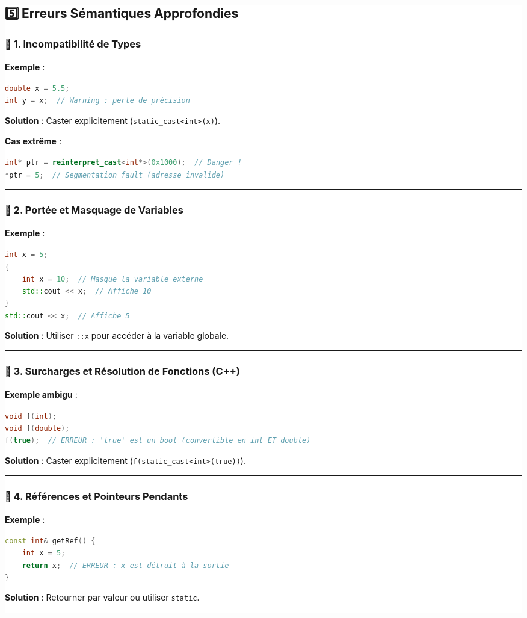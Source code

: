 
## **5️⃣ Erreurs Sémantiques Approfondies** <a name="erreurs-semantiques"></a>

### **🔹 1. Incompatibilité de Types**
**Exemple** :
```cpp
double x = 5.5;
int y = x;  // Warning : perte de précision
```
**Solution** : Caster explicitement (`static_cast<int>(x)`).

**Cas extrême** :
```cpp
int* ptr = reinterpret_cast<int*>(0x1000);  // Danger !
*ptr = 5;  // Segmentation fault (adresse invalide)
```

---

### **🔹 2. Portée et Masquage de Variables**
**Exemple** :
```cpp
int x = 5;
{
    int x = 10;  // Masque la variable externe
    std::cout << x;  // Affiche 10
}
std::cout << x;  // Affiche 5
```
**Solution** : Utiliser `::x` pour accéder à la variable globale.

---

### **🔹 3. Surcharges et Résolution de Fonctions (C++)**
**Exemple ambigu** :
```cpp
void f(int);
void f(double);
f(true);  // ERREUR : 'true' est un bool (convertible en int ET double)
```
**Solution** : Caster explicitement (`f(static_cast<int>(true))`).

---

### **🔹 4. Références et Pointeurs Pendants**
**Exemple** :
```cpp
const int& getRef() {
    int x = 5;
    return x;  // ERREUR : x est détruit à la sortie
}
```
**Solution** : Retourner par valeur ou utiliser `static`.

---